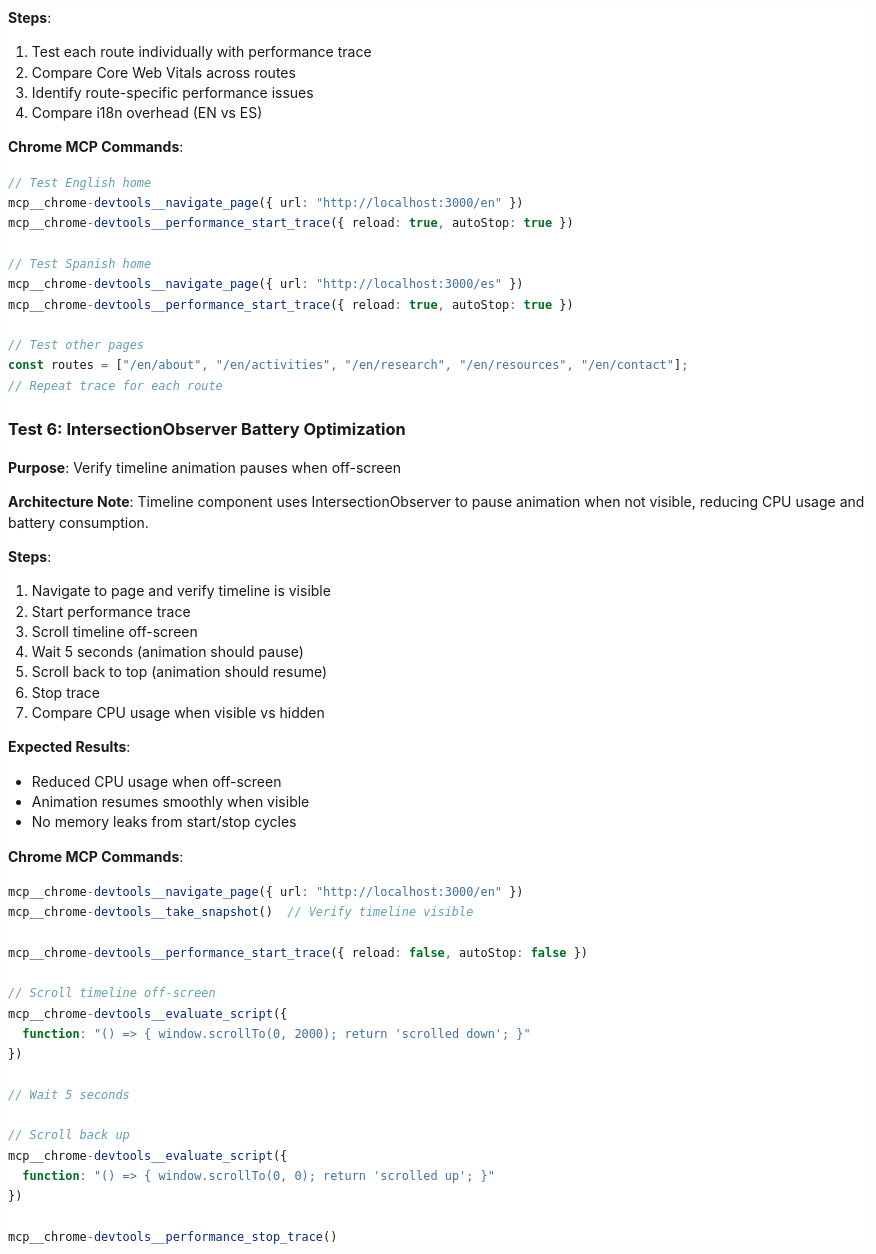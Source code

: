 **Steps**:
1. Test each route individually with performance trace
2. Compare Core Web Vitals across routes
3. Identify route-specific performance issues
4. Compare i18n overhead (EN vs ES)

**Chrome MCP Commands**:
```typescript
// Test English home
mcp__chrome-devtools__navigate_page({ url: "http://localhost:3000/en" })
mcp__chrome-devtools__performance_start_trace({ reload: true, autoStop: true })

// Test Spanish home
mcp__chrome-devtools__navigate_page({ url: "http://localhost:3000/es" })
mcp__chrome-devtools__performance_start_trace({ reload: true, autoStop: true })

// Test other pages
const routes = ["/en/about", "/en/activities", "/en/research", "/en/resources", "/en/contact"];
// Repeat trace for each route
```

### Test 6: IntersectionObserver Battery Optimization

**Purpose**: Verify timeline animation pauses when off-screen

**Architecture Note**: Timeline component uses IntersectionObserver to pause animation when not visible, reducing CPU usage and battery consumption.

**Steps**:
1. Navigate to page and verify timeline is visible
2. Start performance trace
3. Scroll timeline off-screen
4. Wait 5 seconds (animation should pause)
5. Scroll back to top (animation should resume)
6. Stop trace
7. Compare CPU usage when visible vs hidden

**Expected Results**:
- Reduced CPU usage when off-screen
- Animation resumes smoothly when visible
- No memory leaks from start/stop cycles

**Chrome MCP Commands**:
```typescript
mcp__chrome-devtools__navigate_page({ url: "http://localhost:3000/en" })
mcp__chrome-devtools__take_snapshot()  // Verify timeline visible

mcp__chrome-devtools__performance_start_trace({ reload: false, autoStop: false })

// Scroll timeline off-screen
mcp__chrome-devtools__evaluate_script({
  function: "() => { window.scrollTo(0, 2000); return 'scrolled down'; }"
})

// Wait 5 seconds

// Scroll back up
mcp__chrome-devtools__evaluate_script({
  function: "() => { window.scrollTo(0, 0); return 'scrolled up'; }"
})

mcp__chrome-devtools__performance_stop_trace()
```
